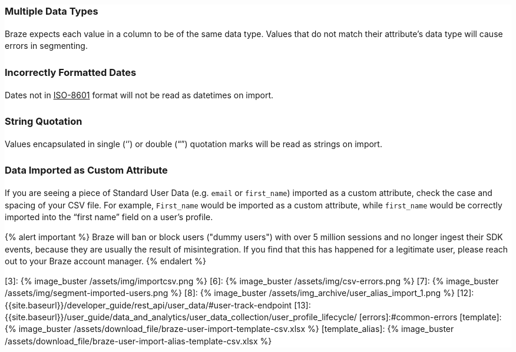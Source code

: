 ### Multiple Data Types

Braze expects each value in a column to be of the same data type. Values that do not match their attribute’s data type will cause errors in segmenting.

### Incorrectly Formatted Dates

Dates not in [ISO-8601](https://en.wikipedia.org/wiki/ISO_8601) format will not be read as datetimes on import.

### String Quotation

Values encapsulated in single (‘’) or double (“”) quotation marks will be read as strings on import.

### Data Imported as Custom Attribute

If you are seeing a piece of Standard User Data (e.g. `email` or `first_name`) imported as a custom attribute, check the case and spacing of your CSV file. For example, `First_name` would be imported as a custom attribute, while `first_name` would be correctly imported into the “first name” field on a user’s profile.

{% alert important %}
Braze will ban or block users ("dummy users") with over 5 million sessions and no longer ingest their SDK events, because they are usually the result of misintegration. If you find that this has happened for a legitimate user, please reach out to your Braze account manager.
{% endalert %}

[1]: {{site.baseurl}}/user_guide/data_and_analytics/user_data_collection/language_codes/
[2]: {{site.baseurl}}/user_guide/message_building_by_channel/sms/phone_numbers/user_phone_numbers/
[3]: {% image_buster /assets/img/importcsv.png %}
[6]: {% image_buster /assets/img/csv-errors.png %}
[7]: {% image_buster /assets/img/segment-imported-users.png %}
[8]: {% image_buster /assets/img_archive/user_alias_import_1.png %}
[12]: {{site.baseurl}}/developer_guide/rest_api/user_data/#user-track-endpoint
[13]: {{site.baseurl}}/user_guide/data_and_analytics/user_data_collection/user_profile_lifecycle/
[errors]:#common-errors
[template]: {% image_buster /assets/download_file/braze-user-import-template-csv.xlsx %}
[template_alias]: {% image_buster /assets/download_file/braze-user-import-alias-template-csv.xlsx %}
